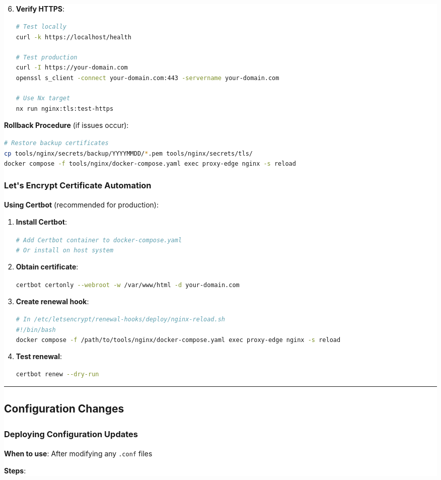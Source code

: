 6. **Verify HTTPS**:
   ```bash
   # Test locally
   curl -k https://localhost/health
   
   # Test production
   curl -I https://your-domain.com
   openssl s_client -connect your-domain.com:443 -servername your-domain.com
   
   # Use Nx target
   nx run nginx:tls:test-https
   ```

**Rollback Procedure** (if issues occur):
```bash
# Restore backup certificates
cp tools/nginx/secrets/backup/YYYYMMDD/*.pem tools/nginx/secrets/tls/
docker compose -f tools/nginx/docker-compose.yaml exec proxy-edge nginx -s reload
```

### Let's Encrypt Certificate Automation

**Using Certbot** (recommended for production):

1. **Install Certbot**:
   ```bash
   # Add Certbot container to docker-compose.yaml
   # Or install on host system
   ```

2. **Obtain certificate**:
   ```bash
   certbot certonly --webroot -w /var/www/html -d your-domain.com
   ```

3. **Create renewal hook**:
   ```bash
   # In /etc/letsencrypt/renewal-hooks/deploy/nginx-reload.sh
   #!/bin/bash
   docker compose -f /path/to/tools/nginx/docker-compose.yaml exec proxy-edge nginx -s reload
   ```

4. **Test renewal**:
   ```bash
   certbot renew --dry-run
   ```

---

## Configuration Changes

### Deploying Configuration Updates

**When to use**: After modifying any `.conf` files

**Steps**:
